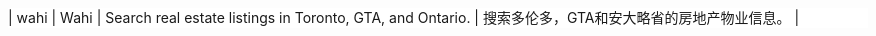 | wahi                                | Wahi                     | Search real estate listings in Toronto, GTA, and Ontario.
| 搜索多伦多，GTA和安大略省的房地产物业信息。                                                                                                                                                                                                                                                                                                                                                                                                                                                                                                                                                                                                                                                                                                                                                                                                                                                                                                                                                                                                                                                                                                                                                                                                                                                                                                                                                                                                                                                                                                                                                                                                                                                                                                                                                                                                                                                                                                                                                                                                                                                                                                                                                                                                                                                                                                                                                                                                                                                                                                                                                                                                                                                                                                                                                                                                                                                                                                                                                                                                                                                                                                                                                                                                                                                                                                                                                                                                                                                                                                                                                                                                                                                                                                                      |
